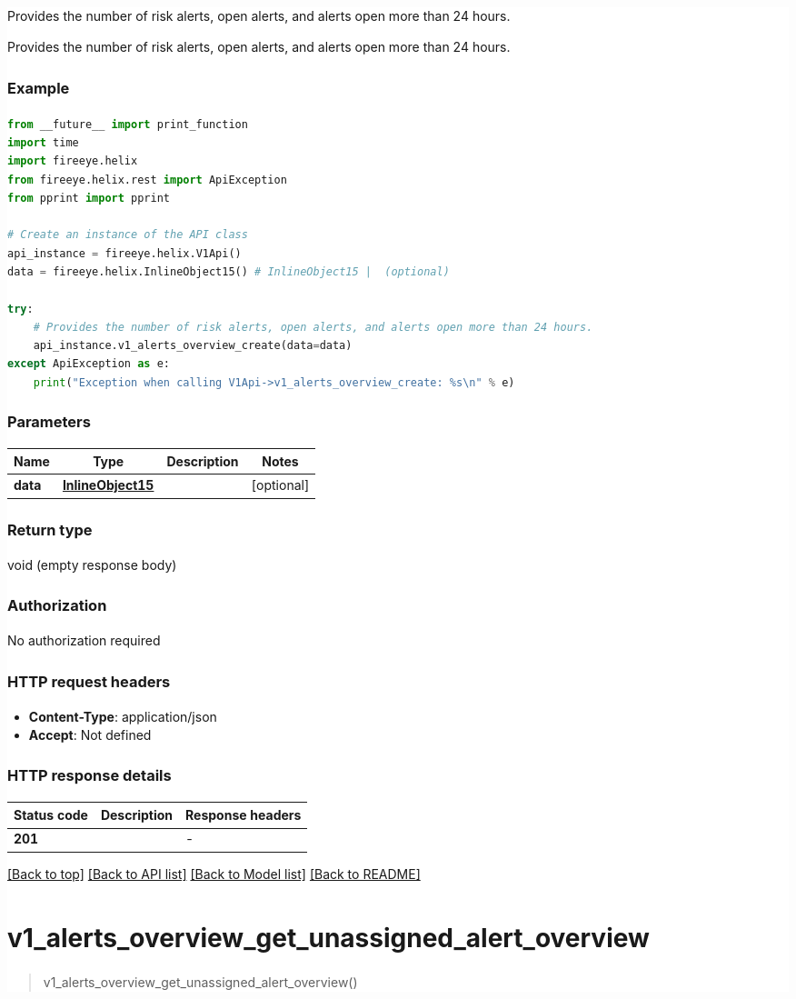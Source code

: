 Provides the number of risk alerts, open alerts, and alerts open more than 24 hours.

Provides the number of risk alerts, open alerts, and alerts open more than 24 hours.

### Example

```python
from __future__ import print_function
import time
import fireeye.helix
from fireeye.helix.rest import ApiException
from pprint import pprint

# Create an instance of the API class
api_instance = fireeye.helix.V1Api()
data = fireeye.helix.InlineObject15() # InlineObject15 |  (optional)

try:
    # Provides the number of risk alerts, open alerts, and alerts open more than 24 hours.
    api_instance.v1_alerts_overview_create(data=data)
except ApiException as e:
    print("Exception when calling V1Api->v1_alerts_overview_create: %s\n" % e)
```

### Parameters

Name | Type | Description  | Notes
------------- | ------------- | ------------- | -------------
 **data** | [**InlineObject15**](InlineObject15.md)|  | [optional] 

### Return type

void (empty response body)

### Authorization

No authorization required

### HTTP request headers

 - **Content-Type**: application/json
 - **Accept**: Not defined

### HTTP response details
| Status code | Description | Response headers |
|-------------|-------------|------------------|
**201** |  |  -  |

[[Back to top]](#) [[Back to API list]](../README.md#documentation-for-api-endpoints) [[Back to Model list]](../README.md#documentation-for-models) [[Back to README]](../README.md)

# **v1_alerts_overview_get_unassigned_alert_overview**
> v1_alerts_overview_get_unassigned_alert_overview()
